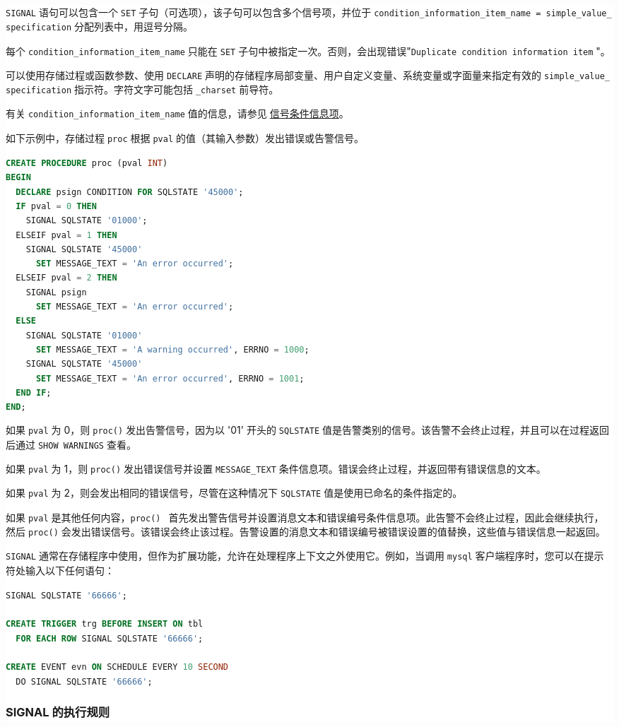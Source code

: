 `SIGNAL` 语句可以包含一个 `SET` 子句（可选项），该子句可以包含多个信号项，并位于 `condition_information_item_name = simple_value_specification` 分配列表中，用逗号分隔。

每个 `condition_information_item_name` 只能在 `SET` 子句中被指定一次。否则，会出现错误"`Duplicate condition information item` "。

可以使用存储过程或函数参数、使用 `DECLARE` 声明的存储程序局部变量、用户自定义变量、系统变量或字面量来指定有效的 `simple_value_specification` 指示符。字符文字可能包括 `_charset` 前导符。

有关 `condition_information_item_name` 值的信息，请参见 [信号条件信息项](#信号条件信息项)。

如下示例中，存储过程 `proc` 根据 `pval` 的值（其输入参数）发出错误或告警信号。

```sql
CREATE PROCEDURE proc (pval INT)
BEGIN
  DECLARE psign CONDITION FOR SQLSTATE '45000';
  IF pval = 0 THEN
    SIGNAL SQLSTATE '01000';
  ELSEIF pval = 1 THEN
    SIGNAL SQLSTATE '45000'
      SET MESSAGE_TEXT = 'An error occurred';
  ELSEIF pval = 2 THEN
    SIGNAL psign
      SET MESSAGE_TEXT = 'An error occurred';
  ELSE
    SIGNAL SQLSTATE '01000'
      SET MESSAGE_TEXT = 'A warning occurred', ERRNO = 1000;
    SIGNAL SQLSTATE '45000'
      SET MESSAGE_TEXT = 'An error occurred', ERRNO = 1001;
  END IF;
END;
```

如果 `pval` 为 0，则 `proc()` 发出告警信号，因为以 '01' 开头的 `SQLSTATE` 值是告警类别的信号。该告警不会终止过程，并且可以在过程返回后通过 `SHOW WARNINGS` 查看。

如果 `pval` 为 1，则 `proc()` 发出错误信号并设置 `MESSAGE_TEXT` 条件信息项。错误会终止过程，并返回带有错误信息的文本。

如果 `pval` 为 2，则会发出相同的错误信号，尽管在这种情况下 `SQLSTATE` 值是使用已命名的条件指定的。

如果 `pval` 是其他任何内容，`proc() ` 首先发出警告信号并设置消息文本和错误编号条件信息项。此告警不会终止过程，因此会继续执行，然后 `proc()` 会发出错误信号。该错误会终止该过程。告警设置的消息文本和错误编号被错误设置的值替换，这些值与错误信息一起返回。

`SIGNAL` 通常在存储程序中使用，但作为扩展功能，允许在处理程序上下文之外使用它。例如，当调用 `mysql` 客户端程序时，您可以在提示符处输入以下任何语句：

```sql
SIGNAL SQLSTATE '66666';

CREATE TRIGGER trg BEFORE INSERT ON tbl
  FOR EACH ROW SIGNAL SQLSTATE '66666';

CREATE EVENT evn ON SCHEDULE EVERY 10 SECOND
  DO SIGNAL SQLSTATE '66666';
```


### SIGNAL 的执行规则 
